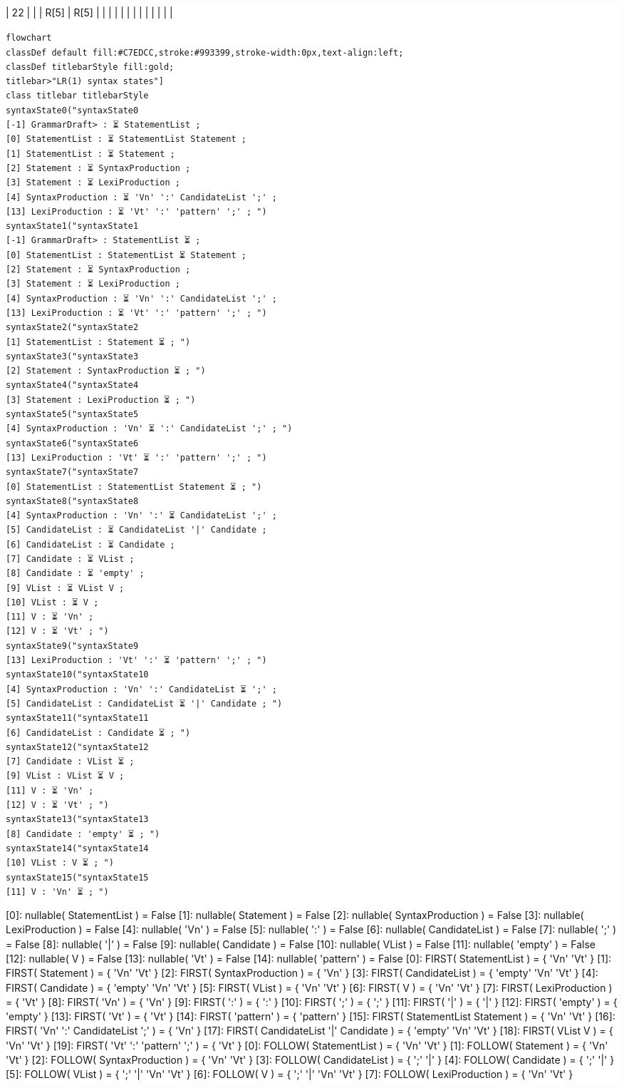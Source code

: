 | 22 |   |   | R[5] | R[5] |   |   |   |   |   |   |   |   |   |   |   |   |


```Mermaid
flowchart
classDef default fill:#C7EDCC,stroke:#993399,stroke-width:0px,text-align:left;
classDef titlebarStyle fill:gold;
titlebar>"LR(1) syntax states"]
class titlebar titlebarStyle
syntaxState0("syntaxState0
[-1] GrammarDraft> : ⏳ StatementList ; 
[0] StatementList : ⏳ StatementList Statement ; 
[1] StatementList : ⏳ Statement ; 
[2] Statement : ⏳ SyntaxProduction ; 
[3] Statement : ⏳ LexiProduction ; 
[4] SyntaxProduction : ⏳ 'Vn' ':' CandidateList ';' ; 
[13] LexiProduction : ⏳ 'Vt' ':' 'pattern' ';' ; ")
syntaxState1("syntaxState1
[-1] GrammarDraft> : StatementList ⏳ ; 
[0] StatementList : StatementList ⏳ Statement ; 
[2] Statement : ⏳ SyntaxProduction ; 
[3] Statement : ⏳ LexiProduction ; 
[4] SyntaxProduction : ⏳ 'Vn' ':' CandidateList ';' ; 
[13] LexiProduction : ⏳ 'Vt' ':' 'pattern' ';' ; ")
syntaxState2("syntaxState2
[1] StatementList : Statement ⏳ ; ")
syntaxState3("syntaxState3
[2] Statement : SyntaxProduction ⏳ ; ")
syntaxState4("syntaxState4
[3] Statement : LexiProduction ⏳ ; ")
syntaxState5("syntaxState5
[4] SyntaxProduction : 'Vn' ⏳ ':' CandidateList ';' ; ")
syntaxState6("syntaxState6
[13] LexiProduction : 'Vt' ⏳ ':' 'pattern' ';' ; ")
syntaxState7("syntaxState7
[0] StatementList : StatementList Statement ⏳ ; ")
syntaxState8("syntaxState8
[4] SyntaxProduction : 'Vn' ':' ⏳ CandidateList ';' ; 
[5] CandidateList : ⏳ CandidateList '|' Candidate ; 
[6] CandidateList : ⏳ Candidate ; 
[7] Candidate : ⏳ VList ; 
[8] Candidate : ⏳ 'empty' ; 
[9] VList : ⏳ VList V ; 
[10] VList : ⏳ V ; 
[11] V : ⏳ 'Vn' ; 
[12] V : ⏳ 'Vt' ; ")
syntaxState9("syntaxState9
[13] LexiProduction : 'Vt' ':' ⏳ 'pattern' ';' ; ")
syntaxState10("syntaxState10
[4] SyntaxProduction : 'Vn' ':' CandidateList ⏳ ';' ; 
[5] CandidateList : CandidateList ⏳ '|' Candidate ; ")
syntaxState11("syntaxState11
[6] CandidateList : Candidate ⏳ ; ")
syntaxState12("syntaxState12
[7] Candidate : VList ⏳ ; 
[9] VList : VList ⏳ V ; 
[11] V : ⏳ 'Vn' ; 
[12] V : ⏳ 'Vt' ; ")
syntaxState13("syntaxState13
[8] Candidate : 'empty' ⏳ ; ")
syntaxState14("syntaxState14
[10] VList : V ⏳ ; ")
syntaxState15("syntaxState15
[11] V : 'Vn' ⏳ ; ")
```

[0]: nullable( StatementList ) = False
[1]: nullable( Statement ) = False
[2]: nullable( SyntaxProduction ) = False
[3]: nullable( LexiProduction ) = False
[4]: nullable( 'Vn' ) = False
[5]: nullable( ':' ) = False
[6]: nullable( CandidateList ) = False
[7]: nullable( ';' ) = False
[8]: nullable( '|' ) = False
[9]: nullable( Candidate ) = False
[10]: nullable( VList ) = False
[11]: nullable( 'empty' ) = False
[12]: nullable( V ) = False
[13]: nullable( 'Vt' ) = False
[14]: nullable( 'pattern' ) = False
[0]: FIRST( StatementList ) = { 'Vn' 'Vt' }
[1]: FIRST( Statement ) = { 'Vn' 'Vt' }
[2]: FIRST( SyntaxProduction ) = { 'Vn' }
[3]: FIRST( CandidateList ) = { 'empty' 'Vn' 'Vt' }
[4]: FIRST( Candidate ) = { 'empty' 'Vn' 'Vt' }
[5]: FIRST( VList ) = { 'Vn' 'Vt' }
[6]: FIRST( V ) = { 'Vn' 'Vt' }
[7]: FIRST( LexiProduction ) = { 'Vt' }
[8]: FIRST( 'Vn' ) = { 'Vn' }
[9]: FIRST( ':' ) = { ':' }
[10]: FIRST( ';' ) = { ';' }
[11]: FIRST( '|' ) = { '|' }
[12]: FIRST( 'empty' ) = { 'empty' }
[13]: FIRST( 'Vt' ) = { 'Vt' }
[14]: FIRST( 'pattern' ) = { 'pattern' }
[15]: FIRST( StatementList Statement ) = { 'Vn' 'Vt' }
[16]: FIRST( 'Vn' ':' CandidateList ';' ) = { 'Vn' }
[17]: FIRST( CandidateList '|' Candidate ) = { 'empty' 'Vn' 'Vt' }
[18]: FIRST( VList V ) = { 'Vn' 'Vt' }
[19]: FIRST( 'Vt' ':' 'pattern' ';' ) = { 'Vt' }
[0]: FOLLOW( StatementList ) = { 'Vn' 'Vt' }
[1]: FOLLOW( Statement ) = { 'Vn' 'Vt' }
[2]: FOLLOW( SyntaxProduction ) = { 'Vn' 'Vt' }
[3]: FOLLOW( CandidateList ) = { ';' '|' }
[4]: FOLLOW( Candidate ) = { ';' '|' }
[5]: FOLLOW( VList ) = { ';' '|' 'Vn' 'Vt' }
[6]: FOLLOW( V ) = { ';' '|' 'Vn' 'Vt' }
[7]: FOLLOW( LexiProduction ) = { 'Vn' 'Vt' }